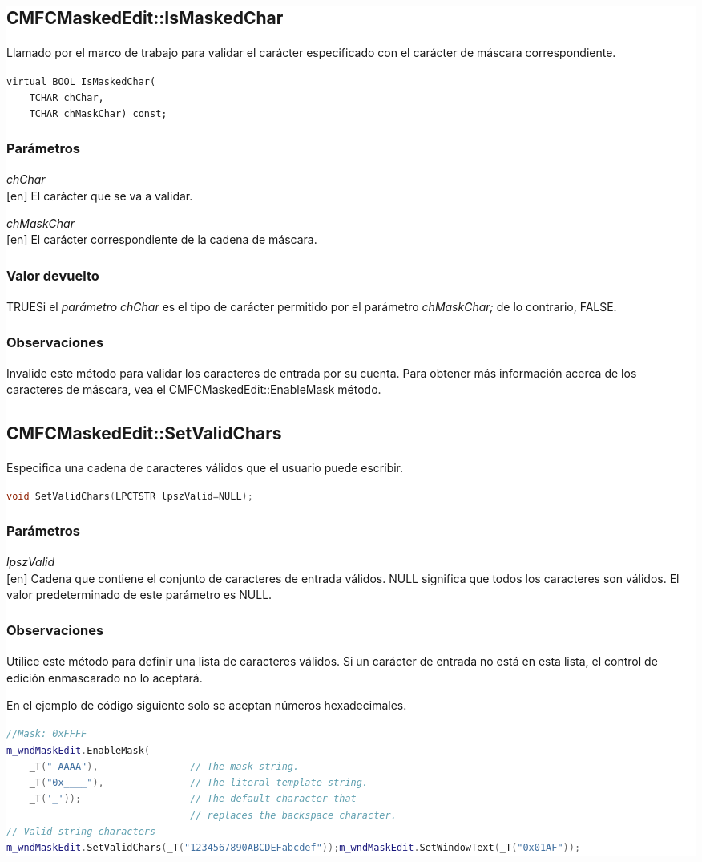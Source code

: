 ## <a name="cmfcmaskededitismaskedchar"></a><a name="ismaskedchar"></a>CMFCMaskedEdit::IsMaskedChar

Llamado por el marco de trabajo para validar el carácter especificado con el carácter de máscara correspondiente.

```
virtual BOOL IsMaskedChar(
    TCHAR chChar,
    TCHAR chMaskChar) const;
```

### <a name="parameters"></a>Parámetros

*chChar*<br/>
[en] El carácter que se va a validar.

*chMaskChar*<br/>
[en] El carácter correspondiente de la cadena de máscara.

### <a name="return-value"></a>Valor devuelto

TRUESi el *parámetro chChar* es el tipo de carácter permitido por el parámetro *chMaskChar;* de lo contrario, FALSE.

### <a name="remarks"></a>Observaciones

Invalide este método para validar los caracteres de entrada por su cuenta. Para obtener más información acerca de los caracteres de máscara, vea el [CMFCMaskedEdit::EnableMask](#enablemask) método.

## <a name="cmfcmaskededitsetvalidchars"></a><a name="setvalidchars"></a>CMFCMaskedEdit::SetValidChars

Especifica una cadena de caracteres válidos que el usuario puede escribir.

```cpp
void SetValidChars(LPCTSTR lpszValid=NULL);
```

### <a name="parameters"></a>Parámetros

*lpszValid*<br/>
[en] Cadena que contiene el conjunto de caracteres de entrada válidos. NULL significa que todos los caracteres son válidos. El valor predeterminado de este parámetro es NULL.

### <a name="remarks"></a>Observaciones

Utilice este método para definir una lista de caracteres válidos. Si un carácter de entrada no está en esta lista, el control de edición enmascarado no lo aceptará.

En el ejemplo de código siguiente solo se aceptan números hexadecimales.

```cpp
//Mask: 0xFFFF
m_wndMaskEdit.EnableMask(
    _T(" AAAA"),                // The mask string.
    _T("0x____"),               // The literal template string.
    _T('_'));                   // The default character that
                                // replaces the backspace character.
// Valid string characters
m_wndMaskEdit.SetValidChars(_T("1234567890ABCDEFabcdef"));m_wndMaskEdit.SetWindowText(_T("0x01AF"));
```
